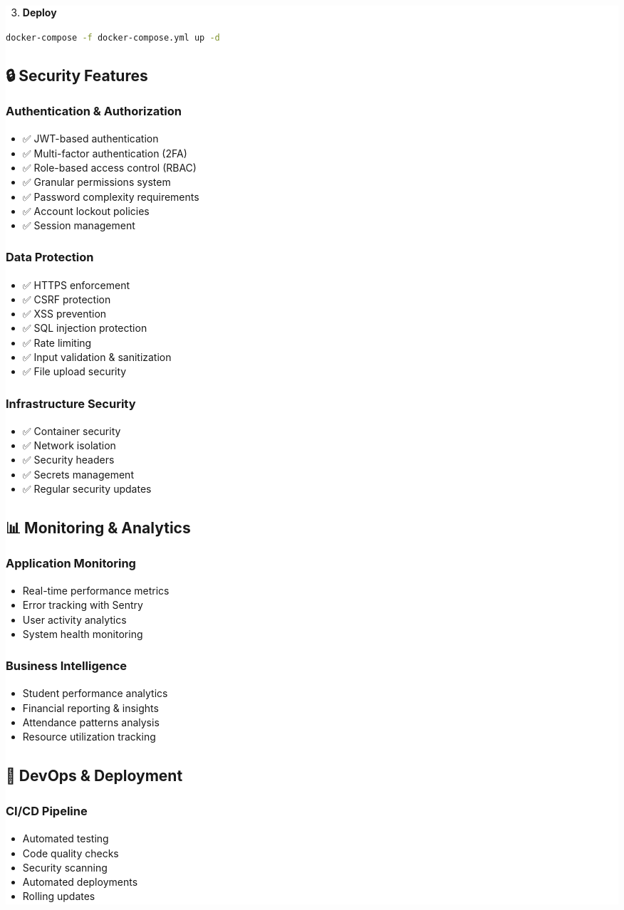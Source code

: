 3. **Deploy**
```bash
docker-compose -f docker-compose.yml up -d
```

## 🔒 **Security Features**

### **Authentication & Authorization**
- ✅ JWT-based authentication
- ✅ Multi-factor authentication (2FA)
- ✅ Role-based access control (RBAC)
- ✅ Granular permissions system
- ✅ Password complexity requirements
- ✅ Account lockout policies
- ✅ Session management

### **Data Protection**
- ✅ HTTPS enforcement
- ✅ CSRF protection
- ✅ XSS prevention
- ✅ SQL injection protection
- ✅ Rate limiting
- ✅ Input validation & sanitization
- ✅ File upload security

### **Infrastructure Security**
- ✅ Container security
- ✅ Network isolation
- ✅ Security headers
- ✅ Secrets management
- ✅ Regular security updates

## 📊 **Monitoring & Analytics**

### **Application Monitoring**
- Real-time performance metrics
- Error tracking with Sentry
- User activity analytics
- System health monitoring

### **Business Intelligence**
- Student performance analytics
- Financial reporting & insights
- Attendance patterns analysis
- Resource utilization tracking

## 🔄 **DevOps & Deployment**

### **CI/CD Pipeline**
- Automated testing
- Code quality checks
- Security scanning
- Automated deployments
- Rolling updates
